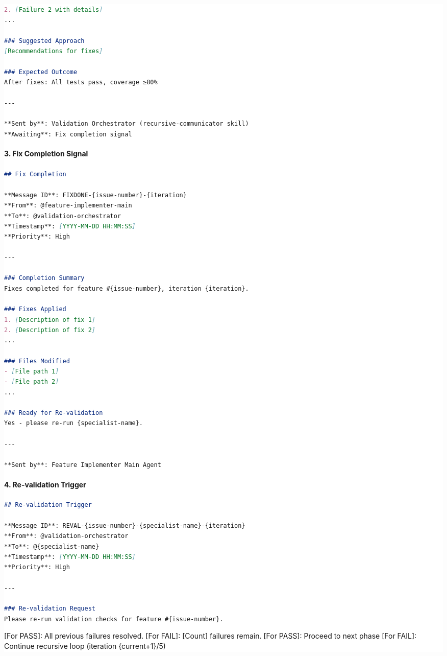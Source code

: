 ```markdown
2. [Failure 2 with details]
...

### Suggested Approach
[Recommendations for fixes]

### Expected Outcome
After fixes: All tests pass, coverage ≥80%

---

**Sent by**: Validation Orchestrator (recursive-communicator skill)
**Awaiting**: Fix completion signal
```

#### 3. Fix Completion Signal

```markdown
## Fix Completion

**Message ID**: FIXDONE-{issue-number}-{iteration}
**From**: @feature-implementer-main
**To**: @validation-orchestrator
**Timestamp**: [YYYY-MM-DD HH:MM:SS]
**Priority**: High

---

### Completion Summary
Fixes completed for feature #{issue-number}, iteration {iteration}.

### Fixes Applied
1. [Description of fix 1]
2. [Description of fix 2]
...

### Files Modified
- [File path 1]
- [File path 2]
...

### Ready for Re-validation
Yes - please re-run {specialist-name}.

---

**Sent by**: Feature Implementer Main Agent
```

#### 4. Re-validation Trigger

```markdown
## Re-validation Trigger

**Message ID**: REVAL-{issue-number}-{specialist-name}-{iteration}
**From**: @validation-orchestrator
**To**: @{specialist-name}
**Timestamp**: [YYYY-MM-DD HH:MM:SS]
**Priority**: High

---

### Re-validation Request
Please re-run validation checks for feature #{issue-number}.

```

[For PASS]: All previous failures resolved.
[For FAIL]: [Count] failures remain.
[For PASS]: Proceed to next phase
[For FAIL]: Continue recursive loop (iteration {current+1}/5)
